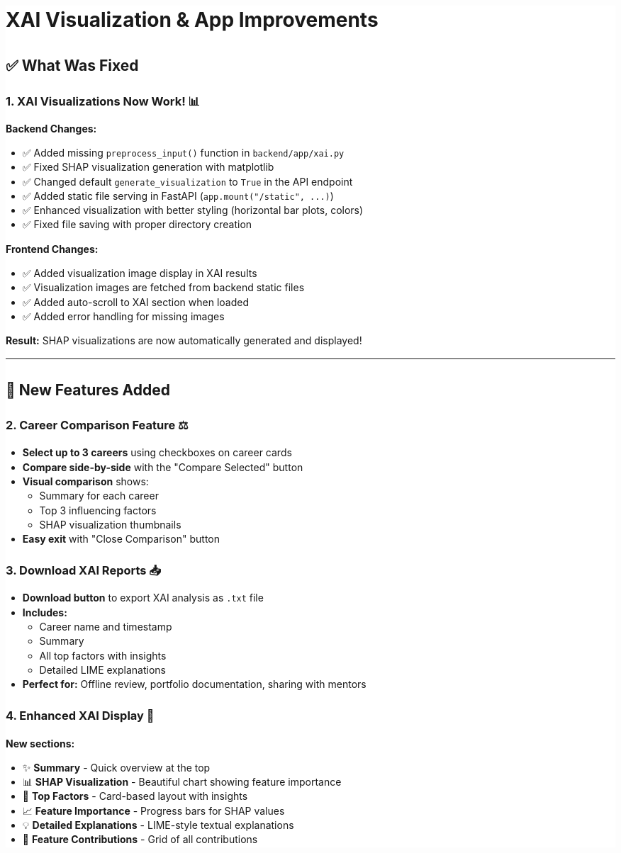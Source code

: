 # XAI Visualization & App Improvements

## ✅ What Was Fixed

### 1. **XAI Visualizations Now Work!** 📊

**Backend Changes:**
- ✅ Added missing `preprocess_input()` function in `backend/app/xai.py`
- ✅ Fixed SHAP visualization generation with matplotlib
- ✅ Changed default `generate_visualization` to `True` in the API endpoint
- ✅ Added static file serving in FastAPI (`app.mount("/static", ...)`)
- ✅ Enhanced visualization with better styling (horizontal bar plots, colors)
- ✅ Fixed file saving with proper directory creation

**Frontend Changes:**
- ✅ Added visualization image display in XAI results
- ✅ Visualization images are fetched from backend static files
- ✅ Added auto-scroll to XAI section when loaded
- ✅ Added error handling for missing images

**Result:** SHAP visualizations are now automatically generated and displayed!

---

## 🎁 New Features Added

### 2. **Career Comparison Feature** ⚖️

- **Select up to 3 careers** using checkboxes on career cards
- **Compare side-by-side** with the "Compare Selected" button
- **Visual comparison** shows:
  - Summary for each career
  - Top 3 influencing factors
  - SHAP visualization thumbnails
- **Easy exit** with "Close Comparison" button

### 3. **Download XAI Reports** 📥

- **Download button** to export XAI analysis as `.txt` file
- **Includes:**
  - Career name and timestamp
  - Summary
  - All top factors with insights
  - Detailed LIME explanations
- **Perfect for:** Offline review, portfolio documentation, sharing with mentors

### 4. **Enhanced XAI Display** 🎨

**New sections:**
- ✨ **Summary** - Quick overview at the top
- 📊 **SHAP Visualization** - Beautiful chart showing feature importance
- 🎯 **Top Factors** - Card-based layout with insights
- 📈 **Feature Importance** - Progress bars for SHAP values
- 💡 **Detailed Explanations** - LIME-style textual explanations
- 🔢 **Feature Contributions** - Grid of all contributions
